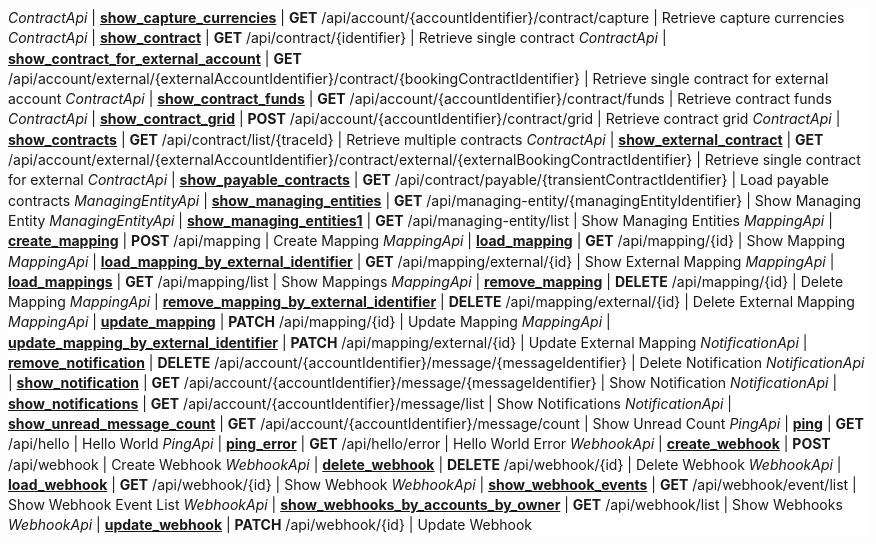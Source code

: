 *ContractApi* | [**show_capture_currencies**](docs/ContractApi.md#show_capture_currencies) | **GET** /api/account/{accountIdentifier}/contract/capture | Retrieve capture currencies
*ContractApi* | [**show_contract**](docs/ContractApi.md#show_contract) | **GET** /api/contract/{identifier} | Retrieve single contract
*ContractApi* | [**show_contract_for_external_account**](docs/ContractApi.md#show_contract_for_external_account) | **GET** /api/account/external/{externalAccountIdentifier}/contract/{bookingContractIdentifier} | Retrieve single contract for external account
*ContractApi* | [**show_contract_funds**](docs/ContractApi.md#show_contract_funds) | **GET** /api/account/{accountIdentifier}/contract/funds | Retrieve contract funds
*ContractApi* | [**show_contract_grid**](docs/ContractApi.md#show_contract_grid) | **POST** /api/account/{accountIdentifier}/contract/grid | Retrieve contract grid
*ContractApi* | [**show_contracts**](docs/ContractApi.md#show_contracts) | **GET** /api/contract/list/{traceId} | Retrieve multiple contracts
*ContractApi* | [**show_external_contract**](docs/ContractApi.md#show_external_contract) | **GET** /api/account/external/{externalAccountIdentifier}/contract/external/{externalBookingContractIdentifier} | Retrieve single contract for external
*ContractApi* | [**show_payable_contracts**](docs/ContractApi.md#show_payable_contracts) | **GET** /api/contract/payable/{transientContractIdentifier} | Load payable contracts
*ManagingEntityApi* | [**show_managing_entities**](docs/ManagingEntityApi.md#show_managing_entities) | **GET** /api/managing-entity/{managingEntityIdentifier} | Show Managing Entity
*ManagingEntityApi* | [**show_managing_entities1**](docs/ManagingEntityApi.md#show_managing_entities1) | **GET** /api/managing-entity/list | Show Managing Entities
*MappingApi* | [**create_mapping**](docs/MappingApi.md#create_mapping) | **POST** /api/mapping | Create Mapping
*MappingApi* | [**load_mapping**](docs/MappingApi.md#load_mapping) | **GET** /api/mapping/{id} | Show Mapping
*MappingApi* | [**load_mapping_by_external_identifier**](docs/MappingApi.md#load_mapping_by_external_identifier) | **GET** /api/mapping/external/{id} | Show External Mapping
*MappingApi* | [**load_mappings**](docs/MappingApi.md#load_mappings) | **GET** /api/mapping/list | Show Mappings
*MappingApi* | [**remove_mapping**](docs/MappingApi.md#remove_mapping) | **DELETE** /api/mapping/{id} | Delete Mapping
*MappingApi* | [**remove_mapping_by_external_identifier**](docs/MappingApi.md#remove_mapping_by_external_identifier) | **DELETE** /api/mapping/external/{id} | Delete External Mapping
*MappingApi* | [**update_mapping**](docs/MappingApi.md#update_mapping) | **PATCH** /api/mapping/{id} | Update Mapping
*MappingApi* | [**update_mapping_by_external_identifier**](docs/MappingApi.md#update_mapping_by_external_identifier) | **PATCH** /api/mapping/external/{id} | Update External Mapping
*NotificationApi* | [**remove_notification**](docs/NotificationApi.md#remove_notification) | **DELETE** /api/account/{accountIdentifier}/message/{messageIdentifier} | Delete Notification
*NotificationApi* | [**show_notification**](docs/NotificationApi.md#show_notification) | **GET** /api/account/{accountIdentifier}/message/{messageIdentifier} | Show Notification
*NotificationApi* | [**show_notifications**](docs/NotificationApi.md#show_notifications) | **GET** /api/account/{accountIdentifier}/message/list | Show Notifications
*NotificationApi* | [**show_unread_message_count**](docs/NotificationApi.md#show_unread_message_count) | **GET** /api/account/{accountIdentifier}/message/count | Show Unread Count
*PingApi* | [**ping**](docs/PingApi.md#ping) | **GET** /api/hello | Hello World
*PingApi* | [**ping_error**](docs/PingApi.md#ping_error) | **GET** /api/hello/error | Hello World Error
*WebhookApi* | [**create_webhook**](docs/WebhookApi.md#create_webhook) | **POST** /api/webhook | Create Webhook
*WebhookApi* | [**delete_webhook**](docs/WebhookApi.md#delete_webhook) | **DELETE** /api/webhook/{id} | Delete Webhook
*WebhookApi* | [**load_webhook**](docs/WebhookApi.md#load_webhook) | **GET** /api/webhook/{id} | Show Webhook
*WebhookApi* | [**show_webhook_events**](docs/WebhookApi.md#show_webhook_events) | **GET** /api/webhook/event/list | Show Webhook Event List
*WebhookApi* | [**show_webhooks_by_accounts_by_owner**](docs/WebhookApi.md#show_webhooks_by_accounts_by_owner) | **GET** /api/webhook/list | Show Webhooks
*WebhookApi* | [**update_webhook**](docs/WebhookApi.md#update_webhook) | **PATCH** /api/webhook/{id} | Update Webhook
